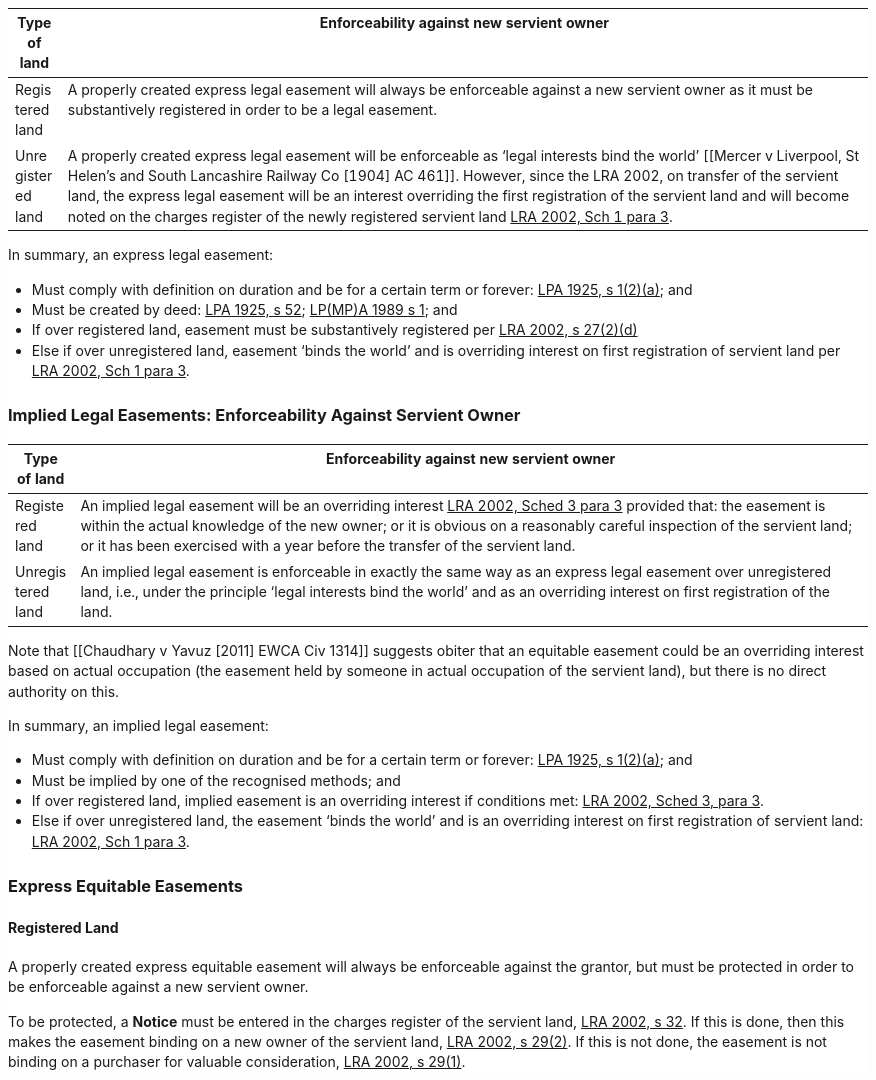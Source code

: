 | Type of land      | Enforceability against new servient owner                                                                                                                                 |
| ----------------- | ------------------------------------------------------------------------------------------------------------------------------------------------------------------------- |
| Registered land   | A properly created express legal easement will always be enforceable against a new servient owner as it must be substantively registered in order to be a legal easement. |
| Unregistered land | A properly created express legal easement will be enforceable as ‘legal interests bind the world’ [[Mercer v Liverpool, St Helen’s and South Lancashire Railway Co [1904] AC 461]]. However, since the LRA 2002, on transfer of the servient land, the express legal easement will be an interest overriding the first registration of the servient land and will become noted on the charges register of the newly registered servient land [LRA 2002, Sch 1 para 3](https://www.legislation.gov.uk/ukpga/2002/9/schedule/1).                                                                                                                                                                          |

In summary, an express legal easement:

- Must comply with definition on duration and be for a certain term or forever: [LPA 1925, s 1(2)(a)](https://www.legislation.gov.uk/ukpga/Geo5/15-16/20/section/1); and
- Must be created by deed: [LPA 1925, s 52](https://www.legislation.gov.uk/ukpga/Geo5/15-16/20/section/52); [LP(MP)A 1989 s 1](https://www.legislation.gov.uk/ukpga/1989/34/section/1); and
- If over registered land, easement must be substantively registered per [LRA 2002, s 27(2)(d)](https://www.legislation.gov.uk/ukpga/2002/9/section/27)
- Else if over unregistered land, easement ‘binds the world’ and is overriding interest on first registration of servient land per [LRA 2002, Sch 1 para 3](https://www.legislation.gov.uk/ukpga/2002/9/schedule/1).

### Implied Legal Easements: Enforceability Against Servient Owner

| Type of land      | Enforceability against new servient owner                                                                                                                                                                                                                                                                                                                                         |
| ----------------- | --------------------------------------------------------------------------------------------------------------------------------------------------------------------------------------------------------------------------------------------------------------------------------------------------------------------------------------------------------------------------------- |
| Registered land   | An implied legal easement will be an overriding interest [LRA 2002, Sched 3 para 3](https://www.legislation.gov.uk/ukpga/2002/9/schedule/3) provided that: the easement is within the actual knowledge of the new owner; or it is obvious on a reasonably careful inspection of the servient land; or it has been exercised with a year before the transfer of the servient land. |
| Unregistered land | An implied legal easement is enforceable in exactly the same way as an express legal easement over unregistered land, i.e., under the principle ‘legal interests bind the world’ and as an overriding interest on first registration of the land.                                                                                                                                                                                                                                                                                                                                                                                  |

Note that [[Chaudhary v Yavuz [2011] EWCA Civ 1314]] suggests obiter that an equitable easement could be an overriding interest based on actual occupation (the easement held by someone in actual occupation of the servient land), but there is no direct authority on this.

In summary, an implied legal easement:

- Must comply with definition on duration and be for a certain term or forever: [LPA 1925, s 1(2)(a)](https://www.legislation.gov.uk/ukpga/Geo5/15-16/20/section/1); and
- Must be implied by one of the recognised methods; and
- If over registered land, implied easement is an overriding interest if conditions met: [LRA 2002, Sched 3, para 3](https://www.legislation.gov.uk/ukpga/2002/9/schedule/3).
- Else if over unregistered land, the easement ‘binds the world’ and is an overriding interest on first registration of servient land: [LRA 2002, Sch 1 para 3](https://www.legislation.gov.uk/ukpga/2002/9/schedule/1).

### Express Equitable Easements

#### Registered Land

A properly created express equitable easement will always be enforceable against the grantor, but must be protected in order to be enforceable against a new servient owner.

To be protected, a **Notice** must be entered in the charges register of the servient land, [LRA 2002, s 32](https://www.legislation.gov.uk/ukpga/2002/9/section/32). If this is done, then this makes the easement binding on a new owner of the servient land, [LRA 2002, s 29(2)](https://www.legislation.gov.uk/ukpga/2002/9/section/29). If this is not done, the easement is not binding on a purchaser for valuable consideration, [LRA 2002, s 29(1)](https://www.legislation.gov.uk/ukpga/2002/9/section/29).

